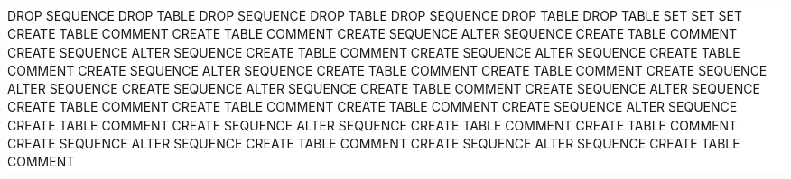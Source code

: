 DROP SEQUENCE
DROP TABLE
DROP SEQUENCE
DROP TABLE
DROP SEQUENCE
DROP TABLE
DROP TABLE
SET
SET
SET
CREATE TABLE
COMMENT
CREATE TABLE
COMMENT
CREATE SEQUENCE
ALTER SEQUENCE
CREATE TABLE
COMMENT
CREATE SEQUENCE
ALTER SEQUENCE
CREATE TABLE
COMMENT
CREATE SEQUENCE
ALTER SEQUENCE
CREATE TABLE
COMMENT
CREATE SEQUENCE
ALTER SEQUENCE
CREATE TABLE
COMMENT
CREATE TABLE
COMMENT
CREATE SEQUENCE
ALTER SEQUENCE
CREATE SEQUENCE
ALTER SEQUENCE
CREATE TABLE
COMMENT
CREATE SEQUENCE
ALTER SEQUENCE
CREATE TABLE
COMMENT
CREATE TABLE
COMMENT
CREATE TABLE
COMMENT
CREATE SEQUENCE
ALTER SEQUENCE
CREATE TABLE
COMMENT
CREATE SEQUENCE
ALTER SEQUENCE
CREATE TABLE
COMMENT
CREATE TABLE
COMMENT
CREATE SEQUENCE
ALTER SEQUENCE
CREATE TABLE
COMMENT
CREATE SEQUENCE
ALTER SEQUENCE
CREATE TABLE
COMMENT